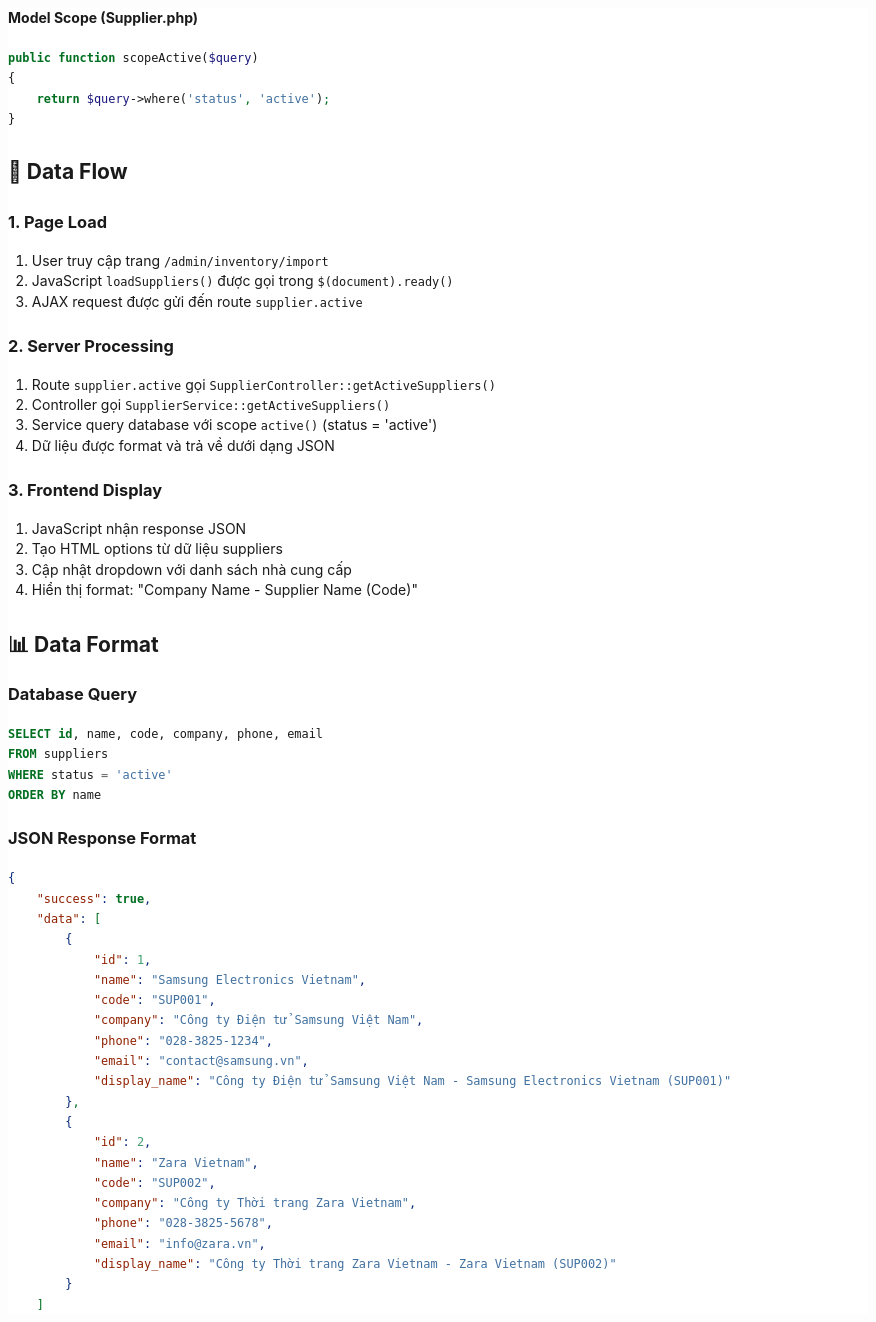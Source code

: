 #### **Model Scope (Supplier.php)**
```php
public function scopeActive($query)
{
    return $query->where('status', 'active');
}
```

## 🔄 Data Flow

### **1. Page Load**
1. User truy cập trang `/admin/inventory/import`
2. JavaScript `loadSuppliers()` được gọi trong `$(document).ready()`
3. AJAX request được gửi đến route `supplier.active`

### **2. Server Processing**
1. Route `supplier.active` gọi `SupplierController::getActiveSuppliers()`
2. Controller gọi `SupplierService::getActiveSuppliers()`
3. Service query database với scope `active()` (status = 'active')
4. Dữ liệu được format và trả về dưới dạng JSON

### **3. Frontend Display**
1. JavaScript nhận response JSON
2. Tạo HTML options từ dữ liệu suppliers
3. Cập nhật dropdown với danh sách nhà cung cấp
4. Hiển thị format: "Company Name - Supplier Name (Code)"

## 📊 Data Format

### **Database Query**
```sql
SELECT id, name, code, company, phone, email 
FROM suppliers 
WHERE status = 'active' 
ORDER BY name
```

### **JSON Response Format**
```json
{
    "success": true,
    "data": [
        {
            "id": 1,
            "name": "Samsung Electronics Vietnam",
            "code": "SUP001",
            "company": "Công ty Điện tử Samsung Việt Nam",
            "phone": "028-3825-1234",
            "email": "contact@samsung.vn",
            "display_name": "Công ty Điện tử Samsung Việt Nam - Samsung Electronics Vietnam (SUP001)"
        },
        {
            "id": 2,
            "name": "Zara Vietnam",
            "code": "SUP002",
            "company": "Công ty Thời trang Zara Vietnam",
            "phone": "028-3825-5678",
            "email": "info@zara.vn",
            "display_name": "Công ty Thời trang Zara Vietnam - Zara Vietnam (SUP002)"
        }
    ]
```